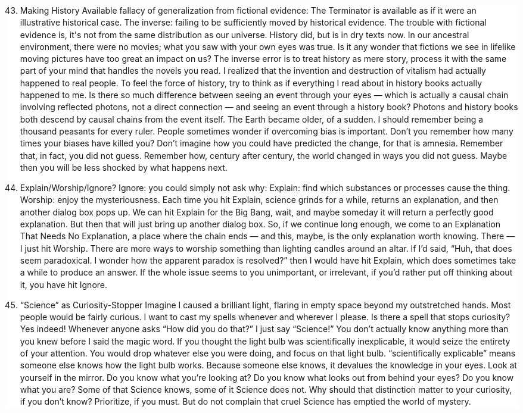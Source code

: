 
43. Making History Available
	fallacy of generalization from fictional evidence: The Terminator is available as if it were an illustrative historical case. 
	The inverse: failing to be sufficiently moved by historical evidence. 
	The trouble with fictional evidence is, it's not from the same distribution as our universe. History did, but is in dry texts now.
	In our ancestral environment, there were no movies; what you saw with your own eyes was true. Is it any wonder that fictions we see in lifelike moving pictures have too great an impact on us? 
	The inverse error is to treat history as mere story, process it with the same part of your mind that handles the novels you read.
	I realized that the invention and destruction of vitalism had actually happened to real people.
	To feel the force of history, try to think as if everything I read about in history books actually happened to me.
	Is there so much difference between seeing an event through your eyes — which is actually a causal chain involving reflected photons, not a direct connection — and seeing an event through a history book? Photons and history books both descend by causal chains from the event itself.
	The Earth became older, of a sudden.
	I should remember being a thousand peasants for every ruler.
	People sometimes wonder if overcoming bias is important. Don’t you remember how many times your biases have killed you? 
	Don’t imagine how you could have predicted the change, for that is amnesia.
	Remember that, in fact, you did not guess.
	Remember how, century after century, the world changed in ways you did not guess.
	Maybe then you will be less shocked by what happens next.


44. Explain/Worship/Ignore?
	Ignore: you could simply not ask why: 
	Explain: find which substances or processes cause the thing.
	Worship: enjoy the mysteriousness.
	Each time you hit Explain, science grinds for a while, returns an explanation, and then another dialog box pops up. 
	We can hit Explain for the Big Bang, wait, and maybe someday it will return a perfectly good explanation. 
	But then that will just bring up another dialog box. So, if we continue long enough, we come to an Explanation That Needs No Explanation, a place where the chain ends — and this, maybe, is the only explanation worth knowing. 
	There — I just hit Worship.
	There are more ways to worship something than lighting candles around an altar.
	If I’d said, “Huh, that does seem paradoxical. I wonder how the apparent paradox is resolved?” then I would have hit Explain, which does sometimes take a while to produce an answer.
	If the whole issue seems to you unimportant, or irrelevant, if you’d rather put off thinking about it, you have hit Ignore. 


45. “Science” as Curiosity-Stopper
	Imagine I caused a brilliant light, flaring in empty space beyond my outstretched hands. 
	Most people would be fairly curious.
	I want to cast my spells whenever and wherever I please. Is there a spell that stops curiosity?
	Yes indeed! Whenever anyone asks “How did you do that?” I just say “Science!”
	You don’t actually know anything more than you knew before I said the magic word. 
	If you thought the light bulb was scientifically inexplicable, it would seize the entirety of your attention. You would drop whatever else you were doing, and focus on that light bulb.
	“scientifically explicable” means someone else knows how the light bulb works. 
	Because someone else knows, it devalues the knowledge in your eyes. 
	Look at yourself in the mirror. Do you know what you’re looking at?
	Do you know what looks out from behind your eyes? Do you know what you are? 
	Some of that Science knows, some of it Science does not. 
	Why should that distinction matter to your curiosity, if you don’t know?
	Prioritize, if you must. But do not complain that cruel Science has emptied the world of mystery. 

